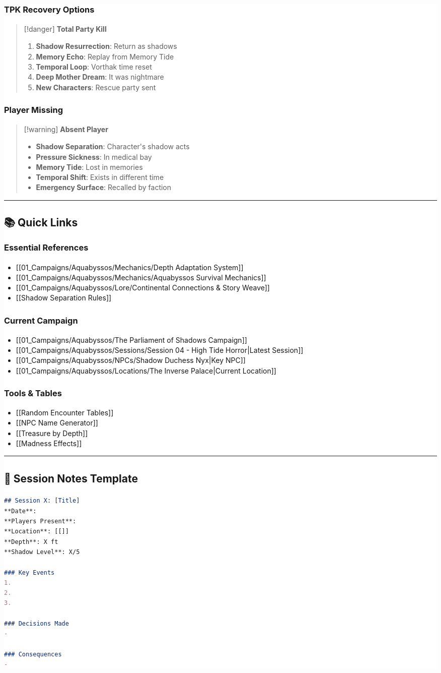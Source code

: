 ### TPK Recovery Options

> [!danger] **Total Party Kill**
> 1. **Shadow Resurrection**: Return as shadows
> 2. **Memory Echo**: Replay from Memory Tide
> 3. **Temporal Loop**: Vorthak time reset
> 4. **Deep Mother Dream**: It was nightmare
> 5. **New Characters**: Rescue party sent

### Player Missing

> [!warning] **Absent Player**
> - **Shadow Separation**: Character's shadow acts
> - **Pressure Sickness**: In medical bay
> - **Memory Tide**: Lost in memories
> - **Temporal Shift**: Exists in different time
> - **Emergency Surface**: Recalled by faction

---

## 📚 Quick Links

### Essential References
- [[01_Campaigns/Aquabyssos/Mechanics/Depth Adaptation System]]
- [[01_Campaigns/Aquabyssos/Mechanics/Aquabyssos Survival Mechanics]]
- [[01_Campaigns/Aquabyssos/Lore/Continental Connections & Story Weave]]
- [[Shadow Separation Rules]]

### Current Campaign
- [[01_Campaigns/Aquabyssos/The Parliament of Shadows Campaign]]
- [[01_Campaigns/Aquabyssos/Sessions/Session 04 - High Tide Horror|Latest Session]]
- [[01_Campaigns/Aquabyssos/NPCs/Shadow Duchess Nyx|Key NPC]]
- [[01_Campaigns/Aquabyssos/Locations/The Inverse Palace|Current Location]]

### Tools & Tables
- [[Random Encounter Tables]]
- [[NPC Name Generator]]
- [[Treasure by Depth]]
- [[Madness Effects]]

---

## 📝 Session Notes Template

```markdown
## Session X: [Title]
**Date**: 
**Players Present**: 
**Location**: [[]]
**Depth**: X ft
**Shadow Level**: X/5

### Key Events
1. 
2. 
3. 

### Decisions Made
- 

### Consequences
- 

```